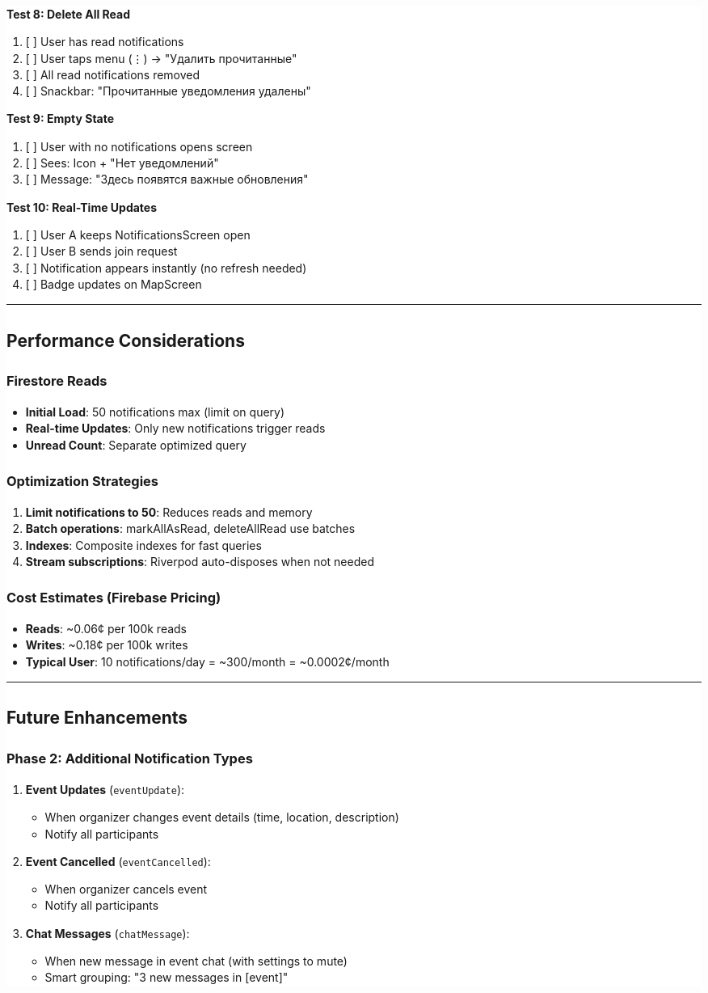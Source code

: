 **Test 8: Delete All Read**
1. [ ] User has read notifications
2. [ ] User taps menu (⋮) → "Удалить прочитанные"
3. [ ] All read notifications removed
4. [ ] Snackbar: "Прочитанные уведомления удалены"

**Test 9: Empty State**
1. [ ] User with no notifications opens screen
2. [ ] Sees: Icon + "Нет уведомлений"
3. [ ] Message: "Здесь появятся важные обновления"

**Test 10: Real-Time Updates**
1. [ ] User A keeps NotificationsScreen open
2. [ ] User B sends join request
3. [ ] Notification appears instantly (no refresh needed)
4. [ ] Badge updates on MapScreen

---

## Performance Considerations

### Firestore Reads
- **Initial Load**: 50 notifications max (limit on query)
- **Real-time Updates**: Only new notifications trigger reads
- **Unread Count**: Separate optimized query

### Optimization Strategies
1. **Limit notifications to 50**: Reduces reads and memory
2. **Batch operations**: markAllAsRead, deleteAllRead use batches
3. **Indexes**: Composite indexes for fast queries
4. **Stream subscriptions**: Riverpod auto-disposes when not needed

### Cost Estimates (Firebase Pricing)
- **Reads**: ~0.06¢ per 100k reads
- **Writes**: ~0.18¢ per 100k writes
- **Typical User**: 10 notifications/day = ~300/month = ~0.0002¢/month

---

## Future Enhancements

### Phase 2: Additional Notification Types
1. **Event Updates** (`eventUpdate`):
   - When organizer changes event details (time, location, description)
   - Notify all participants

2. **Event Cancelled** (`eventCancelled`):
   - When organizer cancels event
   - Notify all participants

3. **Chat Messages** (`chatMessage`):
   - When new message in event chat (with settings to mute)
   - Smart grouping: "3 new messages in [event]"
